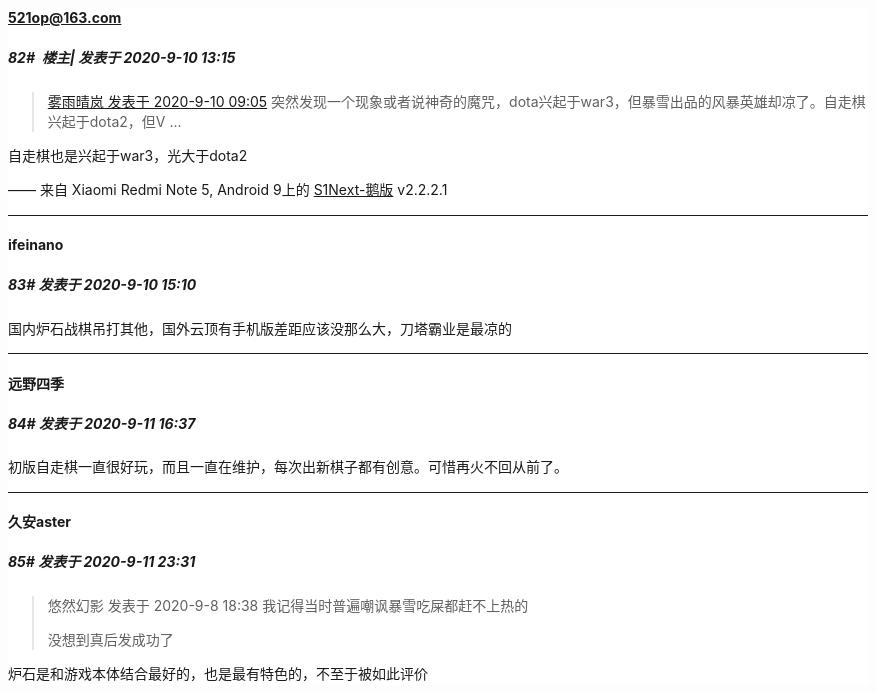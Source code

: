 ####  521op@163.com  
##### 82#         楼主| 发表于 2020-9-10 13:15



<blockquote><a href="httphttps://bbs.saraba1st.com/2b/forum.php?mod=redirect&amp;goto=findpost&amp;pid=48693284&amp;ptid=1958850" target="_blank">雾雨晴岚 发表于 2020-9-10 09:05</a>
突然发现一个现象或者说神奇的魔咒，dota兴起于war3，但暴雪出品的风暴英雄却凉了。自走棋兴起于dota2，但V ...</blockquote>
自走棋也是兴起于war3，光大于dota2

—— 来自 Xiaomi Redmi Note 5, Android 9上的 [S1Next-鹅版](https://github.com/ykrank/S1-Next/releases) v2.2.2.1







*****

####  ifeinano  
##### 83#       发表于 2020-9-10 15:10




国内炉石战棋吊打其他，国外云顶有手机版差距应该没那么大，刀塔霸业是最凉的







*****

####  远野四季  
##### 84#       发表于 2020-9-11 16:37




初版自走棋一直很好玩，而且一直在维护，每次出新棋子都有创意。可惜再火不回从前了。







*****

####  久安aster  
##### 85#       发表于 2020-9-11 23:31



<blockquote>悠然幻影 发表于 2020-9-8 18:38
我记得当时普遍嘲讽暴雪吃屎都赶不上热的


没想到真后发成功了</blockquote>
炉石是和游戏本体结合最好的，也是最有特色的，不至于被如此评价


